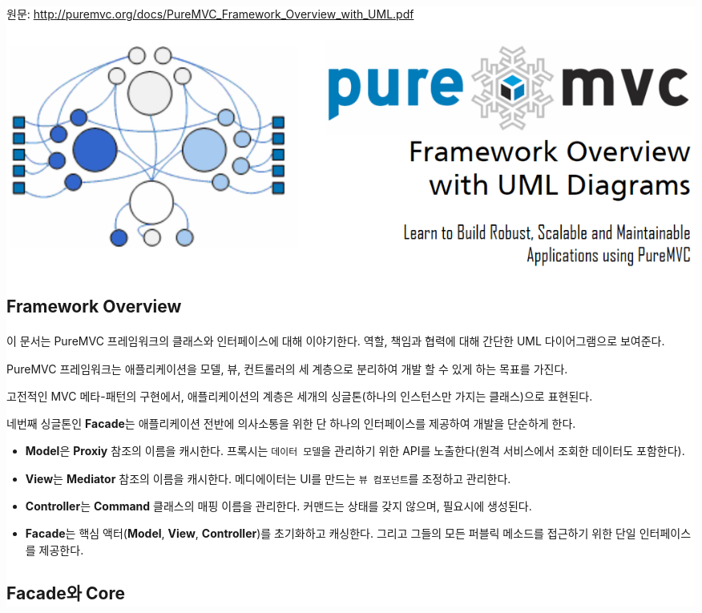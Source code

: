 원문: http://puremvc.org/docs/PureMVC_Framework_Overview_with_UML.pdf

![PureMVC](images/title.png)

## Framework Overview

이 문서는 PureMVC 프레임워크의 클래스와 인터페이스에 대해 이야기한다. 역할, 책임과 협력에 대해 간단한 UML 다이어그램으로 보여준다.

PureMVC 프레임워크는 애플리케이션을 모델, 뷰, 컨트롤러의 세 계층으로 분리하여 개발 할 수 있게 하는 목표를 가진다.

고전적인 MVC 메타-패턴의 구현에서, 애플리케이션의 계층은 세개의 싱글톤(하나의 인스턴스만 가지는 클래스)으로 표현된다.

네번째 싱글톤인 **Facade**는 애플리케이션 전반에 의사소통을 위한 단 하나의 인터페이스를 제공하여 개발을 단순하게 한다.

- **Model**은 **Proxiy** 참조의 이름을 캐시한다. 프록시는 `데이터 모델`을 관리하기 위한 API를 노출한다(원격 서비스에서 조회한 데이터도 포함한다).

- **View**는 **Mediator** 참조의 이름을 캐시한다. 메디에이터는 UI를 만드는 `뷰 컴포넌트`를 조정하고 관리한다.

- **Controller**는 **Command** 클래스의 매핑 이름을 관리한다. 커맨드는 상태를 갖지 않으며, 필요시에 생성된다.

- **Facade**는 핵심 액터(**Model**, **View**, **Controller**)를 초기화하고 캐싱한다. 그리고 그들의 모든 퍼블릭 메소드를 접근하기 위한 단일 인터페이스를 제공한다.


## Facade와 Core
